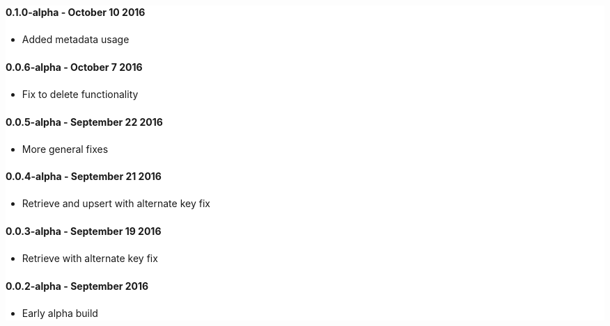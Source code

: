 #### 0.1.0-alpha - October 10 2016
* Added metadata usage

#### 0.0.6-alpha - October 7 2016
* Fix to delete functionality

#### 0.0.5-alpha - September 22 2016
* More general fixes

#### 0.0.4-alpha - September 21 2016
* Retrieve and upsert with alternate key fix

#### 0.0.3-alpha - September 19 2016
* Retrieve with alternate key fix

#### 0.0.2-alpha - September 2016
* Early alpha build
